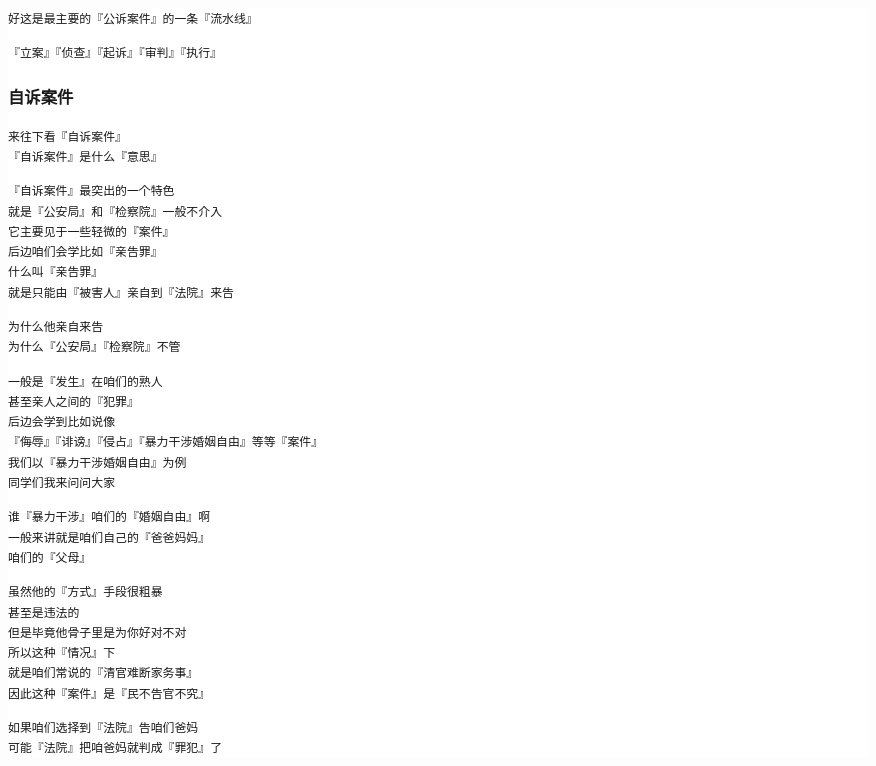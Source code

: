 ```text
好这是最主要的『公诉案件』的一条『流水线』
```

```text
『立案』『侦查』『起诉』『审判』『执行』
```

### 自诉案件

```text
来往下看『自诉案件』
『自诉案件』是什么『意思』
```

```text
『自诉案件』最突出的一个特色
就是『公安局』和『检察院』一般不介入
它主要见于一些轻微的『案件』
后边咱们会学比如『亲告罪』
什么叫『亲告罪』
就是只能由『被害人』亲自到『法院』来告
```

```text
为什么他亲自来告
为什么『公安局』『检察院』不管
```

```text
一般是『发生』在咱们的熟人
甚至亲人之间的『犯罪』
后边会学到比如说像
『侮辱』『诽谤』『侵占』『暴力干涉婚姻自由』等等『案件』
我们以『暴力干涉婚姻自由』为例
同学们我来问问大家
```

```text
谁『暴力干涉』咱们的『婚姻自由』啊
一般来讲就是咱们自己的『爸爸妈妈』
咱们的『父母』
```

```text
虽然他的『方式』手段很粗暴
甚至是违法的
但是毕竟他骨子里是为你好对不对
所以这种『情况』下
就是咱们常说的『清官难断家务事』
因此这种『案件』是『民不告官不究』
```

```text
如果咱们选择到『法院』告咱们爸妈
可能『法院』把咱爸妈就判成『罪犯』了
```
